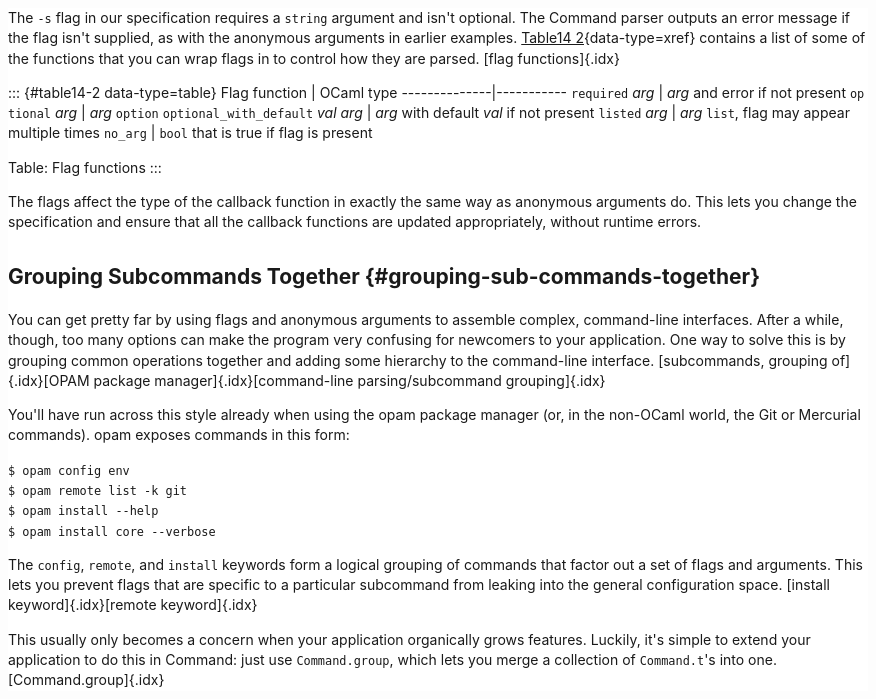 
The `-s` flag in our specification requires a `string` argument and isn't
optional. The Command parser outputs an error message if the flag isn't
supplied, as with the anonymous arguments in earlier examples.
[Table14 2](command-line-parsing.html#table14-2){data-type=xref} contains
a list of some of the functions that you can wrap flags in to control how
they are parsed. [flag functions]{.idx}

::: {#table14-2 data-type=table}
Flag function | OCaml type
--------------|-----------
`required` *arg* | *arg* and error if not present
`optional` *arg* | *arg* `option`
`optional_with_default` *val* *arg* | *arg* with default *val* if not present
`listed` *arg* | *arg* `list`, flag may appear multiple times
`no_arg` | `bool` that is true if flag is present

Table:  Flag functions
:::



The flags affect the type of the callback function in exactly the same way as
anonymous arguments do. This lets you change the specification and ensure
that all the callback functions are updated appropriately, without runtime
errors.

## Grouping Subcommands Together {#grouping-sub-commands-together}

You can get pretty far by using flags and anonymous arguments to assemble
complex, command-line interfaces. After a while, though, too many options can
make the program very confusing for newcomers to your application. One way to
solve this is by grouping common operations together and adding some
hierarchy to the command-line interface. [subcommands, grouping
of]{.idx}[OPAM package manager]{.idx}[command-line parsing/subcommand
grouping]{.idx}

You'll have run across this style already when using the opam package manager
(or, in the non-OCaml world, the Git or Mercurial commands). opam exposes
commands in this form:

```
$ opam config env
$ opam remote list -k git
$ opam install --help
$ opam install core --verbose
```

The `config`, `remote`, and `install` keywords form a logical grouping of
commands that factor out a set of flags and arguments. This lets you prevent
flags that are specific to a particular subcommand from leaking into the
general configuration space. [install keyword]{.idx}[remote keyword]{.idx}

This usually only becomes a concern when your application organically grows
features. Luckily, it's simple to extend your application to do this in
Command: just use `Command.group`, which lets you merge a collection of
`Command.t`'s into one. [Command.group]{.idx}
